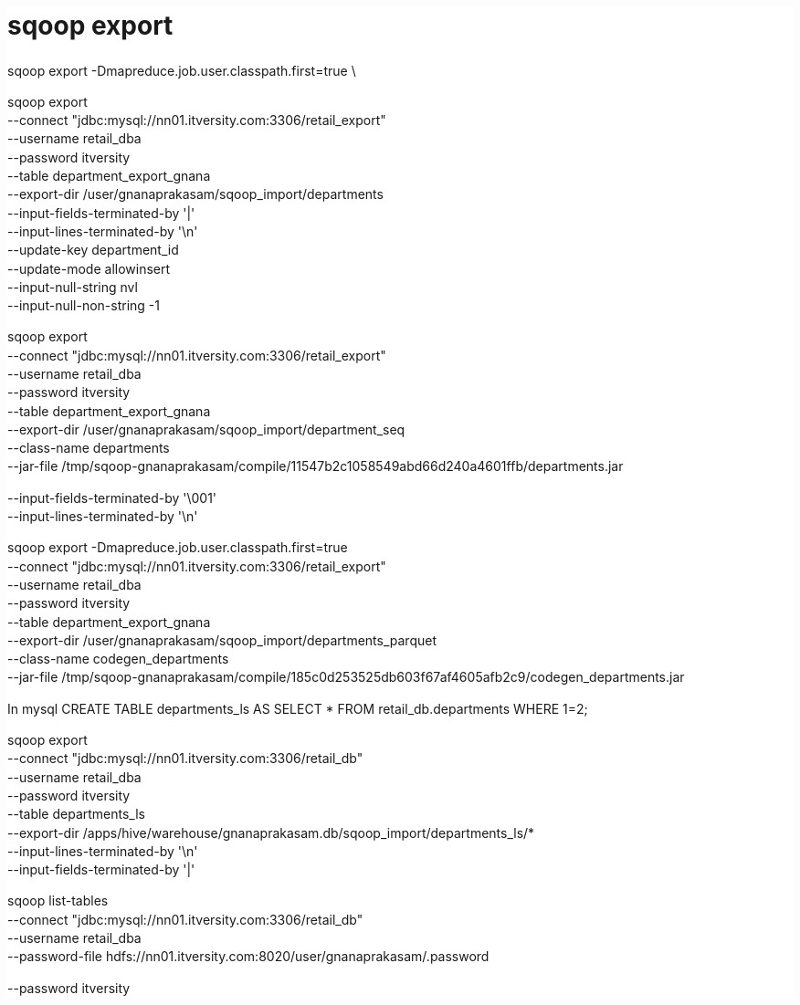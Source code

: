 # sqoop export

sqoop export -Dmapreduce.job.user.classpath.first=true \

sqoop export \
  --connect "jdbc:mysql://nn01.itversity.com:3306/retail_export" \
  --username retail_dba \
  --password itversity \
  --table department_export_gnana \
  --export-dir /user/gnanaprakasam/sqoop_import/departments \
  --input-fields-terminated-by '|' \
  --input-lines-terminated-by '\n' \
  --update-key department_id \
  --update-mode allowinsert \
  --input-null-string nvl \
  --input-null-non-string -1


sqoop export \
  --connect "jdbc:mysql://nn01.itversity.com:3306/retail_export" \
  --username retail_dba \
  --password itversity \
  --table department_export_gnana \
  --export-dir /user/gnanaprakasam/sqoop_import/department_seq \
  --class-name departments \
  --jar-file /tmp/sqoop-gnanaprakasam/compile/11547b2c1058549abd66d240a4601ffb/departments.jar
  
  --input-fields-terminated-by '\001' \
  --input-lines-terminated-by '\n'

sqoop export -Dmapreduce.job.user.classpath.first=true \
  --connect "jdbc:mysql://nn01.itversity.com:3306/retail_export" \
  --username retail_dba \
  --password itversity \
  --table department_export_gnana \
  --export-dir /user/gnanaprakasam/sqoop_import/departments_parquet \
  --class-name codegen_departments \
  --jar-file /tmp/sqoop-gnanaprakasam/compile/185c0d253525db603f67af4605afb2c9/codegen_departments.jar


In mysql 
CREATE TABLE departments_ls AS SELECT * FROM retail_db.departments WHERE 1=2;

sqoop export \
--connect "jdbc:mysql://nn01.itversity.com:3306/retail_db" \
--username retail_dba \
--password itversity \
--table departments_ls \
--export-dir /apps/hive/warehouse/gnanaprakasam.db/sqoop_import/departments_ls/* \
--input-lines-terminated-by '\n' \
--input-fields-terminated-by '|'

sqoop list-tables \
  --connect "jdbc:mysql://nn01.itversity.com:3306/retail_db" \
  --username retail_dba \
  --password-file hdfs://nn01.itversity.com:8020/user/gnanaprakasam/.password

  --password itversity
